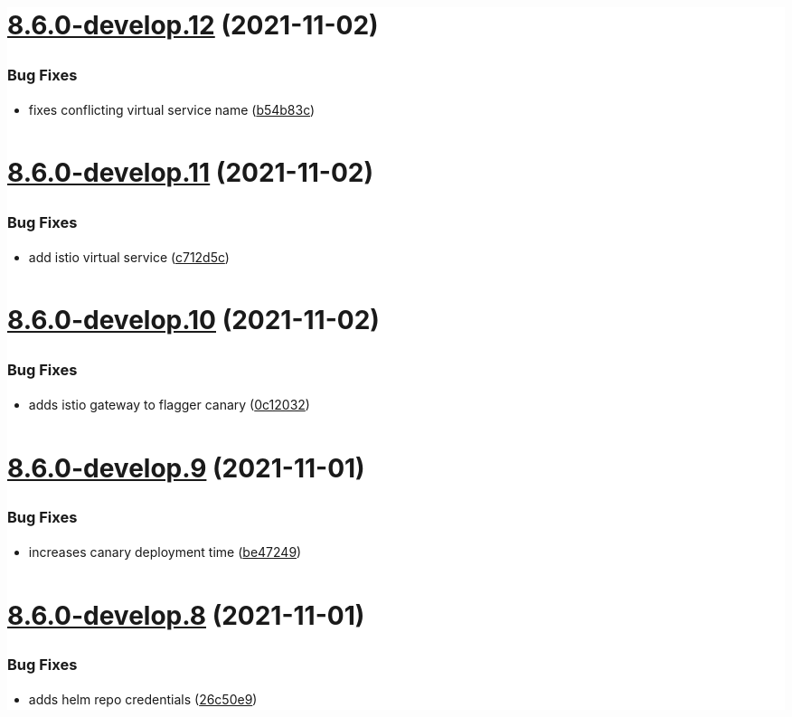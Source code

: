 # [8.6.0-develop.12](https://github.com/insuusvenerati/treats-portfolio/compare/8.6.0-develop.11...8.6.0-develop.12) (2021-11-02)


### Bug Fixes

* fixes conflicting virtual service name ([b54b83c](https://github.com/insuusvenerati/treats-portfolio/commit/b54b83c7e22bcba5b86a0e5525a49b7ccd689804))

# [8.6.0-develop.11](https://github.com/insuusvenerati/treats-portfolio/compare/8.6.0-develop.10...8.6.0-develop.11) (2021-11-02)


### Bug Fixes

* add istio virtual service ([c712d5c](https://github.com/insuusvenerati/treats-portfolio/commit/c712d5c191323b0eada2d480bb82857359cfb851))

# [8.6.0-develop.10](https://github.com/insuusvenerati/treats-portfolio/compare/8.6.0-develop.9...8.6.0-develop.10) (2021-11-02)


### Bug Fixes

* adds istio gateway to flagger canary ([0c12032](https://github.com/insuusvenerati/treats-portfolio/commit/0c120324bc7ed257ff6a0c3c3ddbf9403dae08fb))

# [8.6.0-develop.9](https://github.com/insuusvenerati/treats-portfolio/compare/8.6.0-develop.8...8.6.0-develop.9) (2021-11-01)


### Bug Fixes

* increases canary deployment time ([be47249](https://github.com/insuusvenerati/treats-portfolio/commit/be47249407c4f3cda9f3296f2c359be30a892fba))

# [8.6.0-develop.8](https://github.com/insuusvenerati/treats-portfolio/compare/8.6.0-develop.7...8.6.0-develop.8) (2021-11-01)


### Bug Fixes

* adds helm repo credentials ([26c50e9](https://github.com/insuusvenerati/treats-portfolio/commit/26c50e987c1217f74980dd7c8ba530809195ed46))
